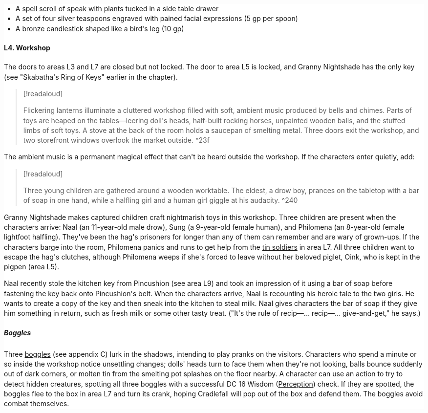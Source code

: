 - A [spell scroll](/CLI/items/spell-scroll.md) of [speak with plants](/CLI/spells/speak-with-plants.md) tucked in a side table drawer  
- A set of four silver teaspoons engraved with pained facial expressions (5 gp per spoon)  
- A bronze candlestick shaped like a bird's leg (10 gp)  

#### L4. Workshop

The doors to areas L3 and L7 are closed but not locked. The door to area L5 is locked, and Granny Nightshade has the only key (see "Skabatha's Ring of Keys" earlier in the chapter).

> [!readaloud] 
> 
> Flickering lanterns illuminate a cluttered workshop filled with soft, ambient music produced by bells and chimes. Parts of toys are heaped on the tables—leering doll's heads, half-built rocking horses, unpainted wooden balls, and the stuffed limbs of soft toys. A stove at the back of the room holds a saucepan of smelting metal. Three doors exit the workshop, and two storefront windows overlook the market outside.
^23f

The ambient music is a permanent magical effect that can't be heard outside the workshop. If the characters enter quietly, add:

> [!readaloud] 
> 
> Three young children are gathered around a wooden worktable. The eldest, a drow boy, prances on the tabletop with a bar of soap in one hand, while a halfling girl and a human girl giggle at his audacity.
^240

Granny Nightshade makes captured children craft nightmarish toys in this workshop. Three children are present when the characters arrive: Naal (an 11-year-old male drow), Sung (a 9-year-old female human), and Philomena (an 8-year-old female lightfoot halfling). They've been the hag's prisoners for longer than any of them can remember and are wary of grown-ups. If the characters barge into the room, Philomena panics and runs to get help from the [tin soldiers](/CLI/bestiary/construct/tin-soldier-wbtw.md) in area L7. All three children want to escape the hag's clutches, although Philomena weeps if she's forced to leave without her beloved piglet, Oink, who is kept in the pigpen (area L5).

Naal recently stole the kitchen key from Pincushion (see area L9) and took an impression of it using a bar of soap before fastening the key back onto Pincushion's belt. When the characters arrive, Naal is recounting his heroic tale to the two girls. He wants to create a copy of the key and then sneak into the kitchen to steal milk. Naal gives characters the bar of soap if they give him something in return, such as fresh milk or some other tasty treat. ("It's the rule of recip—... recip—... give-and-get," he says.)

##### Boggles

Three [boggles](/CLI/bestiary/fey/boggle-vgm.md) (see appendix C) lurk in the shadows, intending to play pranks on the visitors. Characters who spend a minute or so inside the workshop notice unsettling changes; dolls' heads turn to face them when they're not looking, balls bounce suddenly out of dark corners, or molten tin from the smelting pot splashes on the floor nearby. A character can use an action to try to detect hidden creatures, spotting all three boggles with a successful DC 16 Wisdom ([Perception](/CLI/skills.md#Perception)) check. If they are spotted, the boggles flee to the box in area L7 and turn its crank, hoping Cradlefall will pop out of the box and defend them. The boggles avoid combat themselves.
